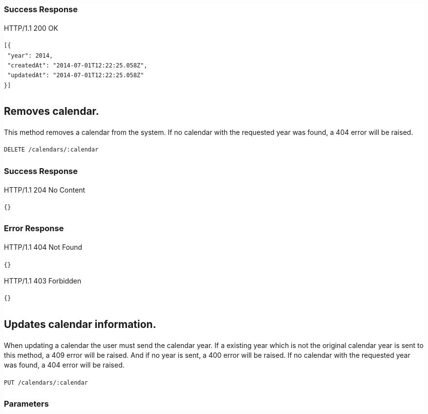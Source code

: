 ### Success Response

HTTP/1.1 200 OK

```
[{
 "year": 2014,
 "createdAt": "2014-07-01T12:22:25.058Z",
 "updatedAt": "2014-07-01T12:22:25.058Z"
}]

```
## Removes calendar.

This method removes a calendar from the system. If no calendar with the requested year was found, a 404 error will be
raised.

	DELETE /calendars/:calendar


### Success Response

HTTP/1.1 204 No Content

```
{}

```
### Error Response

HTTP/1.1 404 Not Found

```
{}

```
HTTP/1.1 403 Forbidden

```
{}

```
## Updates calendar information.

When updating a calendar the user must send the calendar year. If a existing year which is not the original calendar
year is sent to this method, a 409 error will be raised. And if no year is sent, a 400 error will be raised. If no
calendar with the requested year was found, a 404 error will be raised.

	PUT /calendars/:calendar

### Parameters
